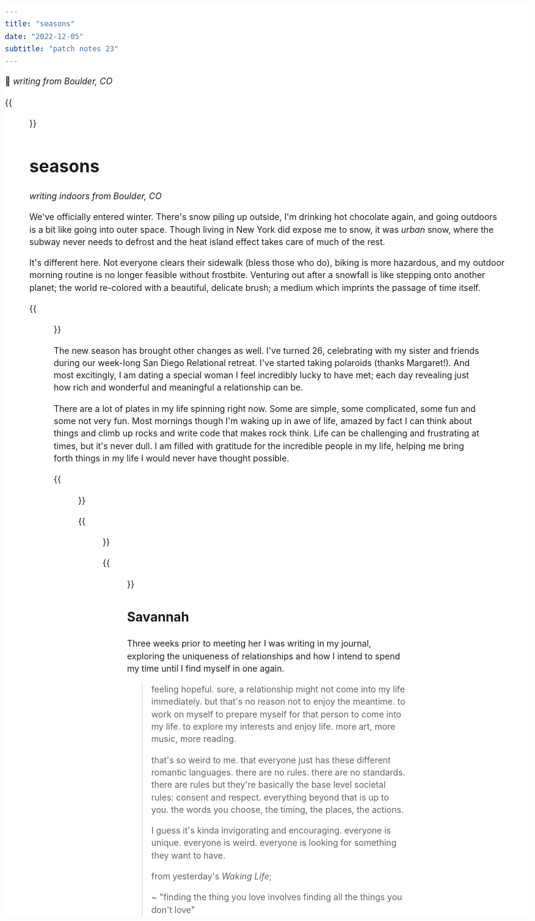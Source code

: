 ```yaml
---
title: "seasons"
date: "2022-12-05"
subtitle: "patch notes 23"
---
```


📍 _writing from Boulder, CO_

{{<figure src="/IMG_5461.png" caption="Chautauqua Park, Boulder, CO">}}

# seasons

*writing indoors from Boulder, CO*

We've officially entered winter. There's snow piling up outside, I'm drinking hot chocolate again, and going outdoors is a bit like going into outer space. Though living in New York did expose me to snow, it was *urban* snow, where the subway never needs to defrost and the heat island effect takes care of much of the rest. 

It's different here. Not everyone clears their sidewalk (bless those who do), biking is more hazardous, and my outdoor morning routine is no longer feasible without frostbite. Venturing out after a snowfall is like stepping onto another planet; the world re-colored with a beautiful, delicate brush; a medium which imprints the passage of time itself. 

{{<figure src="/12-5-3.png" caption="map updates are so fun. North Boulder, CO">}}

The new season has brought other changes as well. I've turned 26, celebrating with my sister and friends during our week-long San Diego Relational retreat. I've started taking polaroids (thanks Margaret!). And most excitingly, I am dating a special woman I feel incredibly lucky to have met; each day revealing just how rich and wonderful and meaningful a relationship can be. 

There are a lot of plates in my life spinning right now. Some are simple, some complicated, some fun and some not very fun. Most mornings though I'm waking up in awe of life, amazed by fact I can think about things and climb up rocks and write code that makes rock think. Life can be challenging and frustrating at times, but it's never dull. I am filled with gratitude for the incredible people in my life, helping me bring forth things in my life I would never have thought possible. 

{{<figure src="/12-3-22.png" caption="Savannah, my love">}}

{{<figure src="/12-5-2.png" caption="Mapleton Avenue, Boulder, CO">}}

{{<figure src="/12-5-6.png" caption="Ocean Beach, CA">}}

## Savannah

Three weeks prior to meeting her I was writing in my journal, exploring the uniqueness of relationships and how I intend to spend my time until I find myself in one again.

> feeling hopeful. sure, a relationship might not come into my life immediately. but that's no reason not to enjoy the meantime. to work on myself to prepare myself for that person to come into my life. to explore my interests and enjoy life. more art, more music, more reading. 
> 
> that's so weird to me. that everyone just has these different romantic languages. there are no rules. there are no standards. there are rules but they're basically the base level societal rules: consent and respect. everything beyond that is up to you. the words you choose, the timing, the places, the actions. 
> 
> I guess it's kinda invigorating and encouraging. everyone is unique. everyone is weird. everyone is looking for something they want to have. 
> 
> from yesterday's *Waking Life*;
> 
> ~ "finding the thing you love involves finding all the things you don't love"
> 
